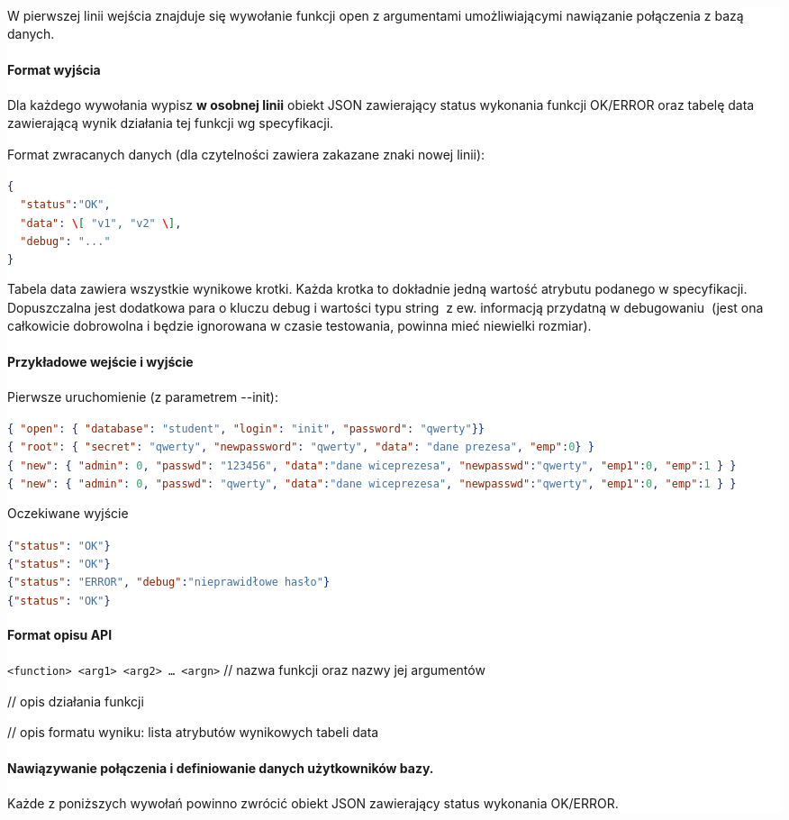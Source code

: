 W pierwszej linii wejścia znajduje się wywołanie funkcji open z argumentami umożliwiającymi nawiązanie połączenia z bazą danych.

#### Format wyjścia

Dla każdego wywołania wypisz **w osobnej linii** obiekt JSON zawierający status wykonania funkcji OK/ERROR oraz tabelę data zawierającą wynik działania tej funkcji wg specyfikacji.

Format zwracanych danych (dla czytelności zawiera zakazane znaki nowej linii):

```json
{   
  "status":"OK",  
  "data": \[ "v1", "v2" \],  
  "debug": "..."
}
```

Tabela data zawiera wszystkie wynikowe krotki. Każda krotka to dokładnie jedną wartość atrybutu podanego w specyfikacji. Dopuszczalna jest dodatkowa para o kluczu debug i wartości typu string  z ew. informacją przydatną w debugowaniu  (jest ona całkowicie dobrowolna i będzie ignorowana w czasie testowania, powinna mieć niewielki rozmiar).

#### Przykładowe wejście i wyjście

Pierwsze uruchomienie (z parametrem --init): 

```json
{ "open": { "database": "student", "login": "init", "password": "qwerty"}}  
{ "root": { "secret": "qwerty", "newpassword": "qwerty", "data": "dane prezesa", "emp":0} }  
{ "new": { "admin": 0, "passwd": "123456", "data":"dane wiceprezesa", "newpasswd":"qwerty", "emp1":0, "emp":1 } }  
{ "new": { "admin": 0, "passwd": "qwerty", "data":"dane wiceprezesa", "newpasswd":"qwerty", "emp1":0, "emp":1 } }
```

Oczekiwane wyjście

```json
{"status": "OK"}  
{"status": "OK"}  
{"status": "ERROR", "debug":"nieprawidłowe hasło"}  
{"status": "OK"}
```

#### Format opisu API

`<function> <arg1> <arg2> … <argn>` // nazwa funkcji oraz nazwy jej argumentów

// opis działania funkcji

// opis formatu wyniku: lista atrybutów wynikowych tabeli data

#### Nawiązywanie połączenia i definiowanie danych użytkowników bazy.

Każde z poniższych wywołań powinno zwrócić obiekt JSON zawierający status wykonania OK/ERROR.
